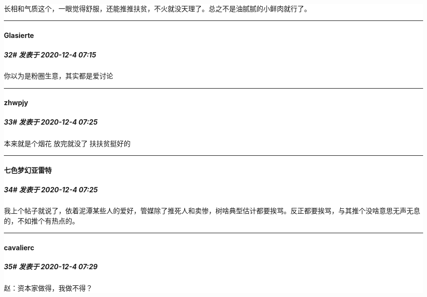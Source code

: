 


长相和气质这个，一眼觉得舒服，还能推推扶贫，不火就没天理了。总之不是油腻腻的小鲜肉就行了。







*****

####  Glasierte  
##### 32#       发表于 2020-12-4 07:15




你以为是粉圈生意，其实都是爱讨论







*****

####  zhwpjy  
##### 33#       发表于 2020-12-4 07:25




本来就是个烟花 放完就没了 扶扶贫挺好的







*****

####  七色梦幻亚雷特  
##### 34#       发表于 2020-12-4 07:25




我上个帖子就说了，依着泥潭某些人的爱好，管媒除了推死人和卖惨，树啥典型估计都要挨骂。反正都要挨骂，与其推个没啥意思无声无息的，不如推个有热点的。







*****

####  cavalierc  
##### 35#       发表于 2020-12-4 07:29




赵：资本家做得，我做不得？



